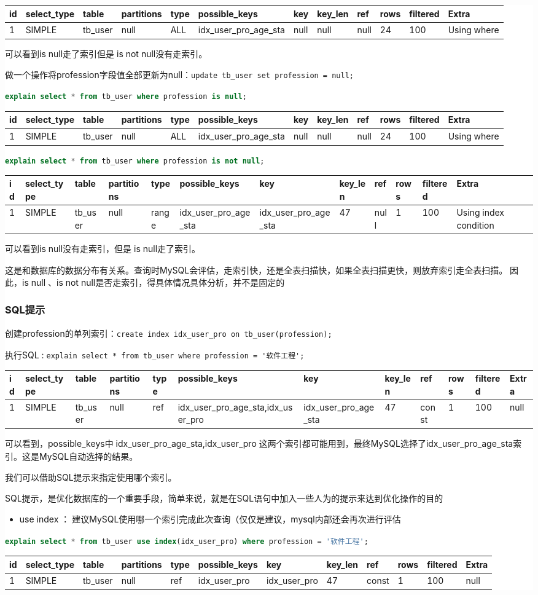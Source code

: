 | id   | select\_type | table    | partitions | type | possible\_keys           | key  | key\_len | ref  | rows | filtered | Extra       |
| :--- | :----------- | :------- | :--------- | :--- | :----------------------- | :--- | :------- | :--- | :--- | :------- | :---------- |
| 1    | SIMPLE       | tb\_user | null       | ALL  | idx\_user\_pro\_age\_sta | null | null     | null | 24   | 100      | Using where |

可以看到is null走了索引但是  is not  null没有走索引。

做一个操作将profession字段值全部更新为null：`update tb_user set profession = null;`

```sql
explain select * from tb_user where profession is null;
```

| id   | select\_type | table    | partitions | type | possible\_keys           | key  | key\_len | ref  | rows | filtered | Extra       |
| :--- | :----------- | :------- | :--------- | :--- | :----------------------- | :--- | :------- | :--- | :--- | :------- | :---------- |
| 1    | SIMPLE       | tb\_user | null       | ALL  | idx\_user\_pro\_age\_sta | null | null     | null | 24   | 100      | Using where |

```sql
explain select * from tb_user where profession is not null;
```

| id   | select\_type | table    | partitions | type  | possible\_keys           | key                      | key\_len | ref  | rows | filtered | Extra                 |
| :--- | :----------- | :------- | :--------- | :---- | :----------------------- | :----------------------- | :------- | :--- | :--- | :------- | :-------------------- |
| 1    | SIMPLE       | tb\_user | null       | range | idx\_user\_pro\_age\_sta | idx\_user\_pro\_age\_sta | 47       | null | 1    | 100      | Using index condition |

可以看到is null没有走索引，但是  is  null走了索引。

这是和数据库的数据分布有关系。查询时MySQL会评估，走索引快，还是全表扫描快，如果全表扫描更快，则放弃索引走全表扫描。 因此，is null 、is not null是否走索引，得具体情况具体分析，并不是固定的



### SQL提示

创建profession的单列索引：`create index idx_user_pro on tb_user(profession);`

执行SQL : `explain select * from tb_user where profession = '软件工程';`

| id   | select\_type | table    | partitions | type | possible\_keys                          | key                      | key\_len | ref   | rows | filtered | Extra |
| :--- | :----------- | :------- | :--------- | :--- | :-------------------------------------- | :----------------------- | :------- | :---- | :--- | :------- | :---- |
| 1    | SIMPLE       | tb\_user | null       | ref  | idx\_user\_pro\_age\_sta,idx\_user\_pro | idx\_user\_pro\_age\_sta | 47       | const | 1    | 100      | null  |

可以看到，possible_keys中 idx_user_pro_age_sta,idx_user_pro 这两个索引都可能用到，最终MySQL选择了idx_user_pro_age_sta索引。这是MySQL自动选择的结果。

我们可以借助SQL提示来指定使用哪个索引。

SQL提示，是优化数据库的一个重要手段，简单来说，就是在SQL语句中加入一些人为的提示来达到优化操作的目的

+ use index ： 建议MySQL使用哪一个索引完成此次查询（仅仅是建议，mysql内部还会再次进行评估

```sql
explain select * from tb_user use index(idx_user_pro) where profession = '软件工程';
```

| id   | select\_type | table    | partitions | type | possible\_keys | key            | key\_len | ref   | rows | filtered | Extra |
| :--- | :----------- | :------- | :--------- | :--- | :------------- | :------------- | :------- | :---- | :--- | :------- | :---- |
| 1    | SIMPLE       | tb\_user | null       | ref  | idx\_user\_pro | idx\_user\_pro | 47       | const | 1    | 100      | null  |
